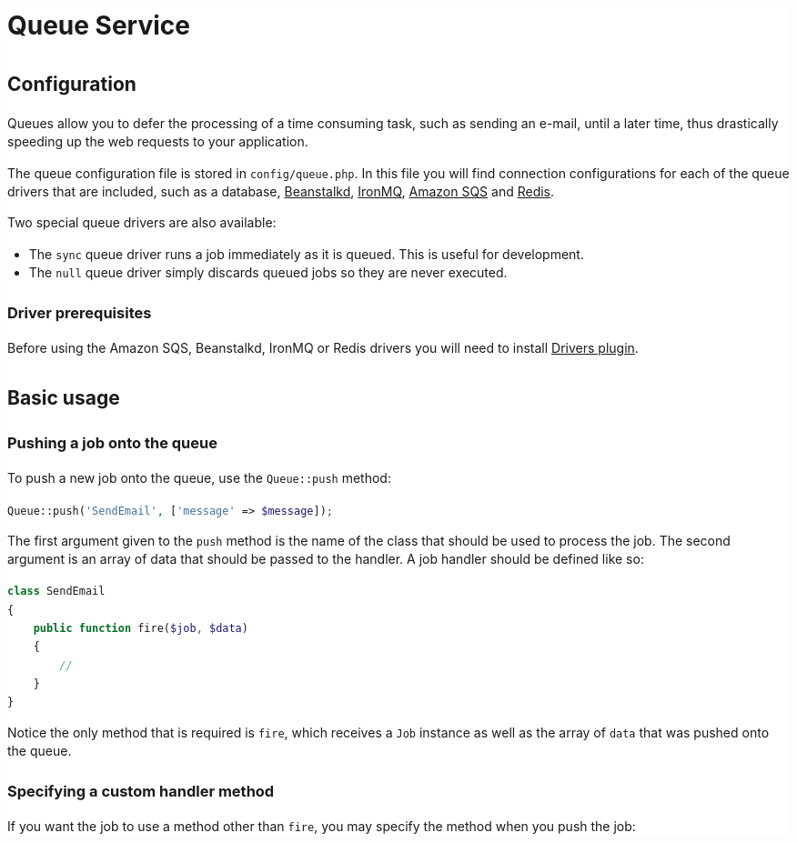 # Queue Service

## Configuration

Queues allow you to defer the processing of a time consuming task, such as sending an e-mail, until a later time, thus drastically speeding up the web requests to your application.

The queue configuration file is stored in `config/queue.php`. In this file you will find connection configurations for each of the queue drivers that are included, such as a database, [Beanstalkd](http://kr.github.com/beanstalkd), [IronMQ](http://iron.io), [Amazon SQS](http://aws.amazon.com/sqs) and [Redis](http://redis.io).

Two special queue drivers are also available:

- The `sync` queue driver runs a job immediately as it is queued. This is useful for development.
- The `null` queue driver simply discards queued jobs so they are never executed.

### Driver prerequisites

Before using the Amazon SQS, Beanstalkd, IronMQ or Redis drivers you will need to install [Drivers plugin](https://github.com/wintercms/wn-drivers-plugin).

## Basic usage

### Pushing a job onto the queue

To push a new job onto the queue, use the `Queue::push` method:

```php
Queue::push('SendEmail', ['message' => $message]);
```

The first argument given to the `push` method is the name of the class that should be used to process the job. The second argument is an array of data that should be passed to the handler. A job handler should be defined like so:

```php
class SendEmail
{
    public function fire($job, $data)
    {
        //
    }
}
```

Notice the only method that is required is `fire`, which receives a `Job` instance as well as the array of `data` that was pushed onto the queue.

### Specifying a custom handler method

If you want the job to use a method other than `fire`, you may specify the method when you push the job:
